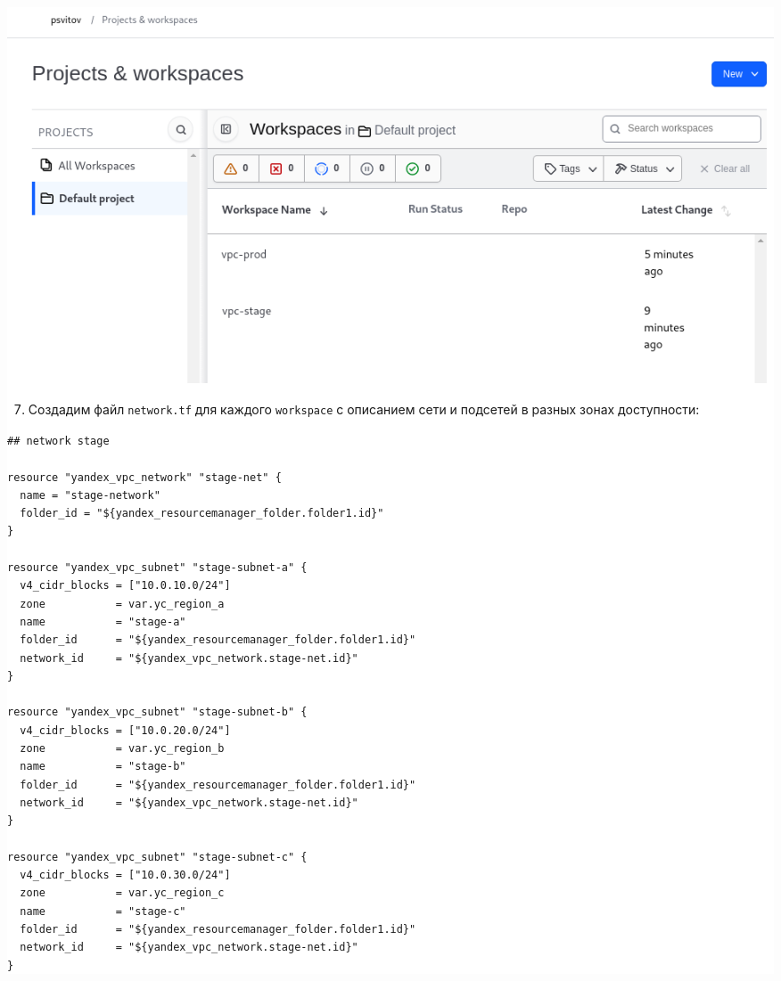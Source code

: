 ![diplom_1_4.png](https://github.com/psvitov/devops-netology/blob/main/Diplom/diplom_1_4.png)

7. Создадим файл `network.tf` для каждого `workspace` с описанием сети и подсетей в разных зонах доступности:

```
## network stage

resource "yandex_vpc_network" "stage-net" {
  name = "stage-network"
  folder_id = "${yandex_resourcemanager_folder.folder1.id}"
}

resource "yandex_vpc_subnet" "stage-subnet-a" {
  v4_cidr_blocks = ["10.0.10.0/24"]
  zone           = var.yc_region_a
  name           = "stage-a"
  folder_id      = "${yandex_resourcemanager_folder.folder1.id}"
  network_id     = "${yandex_vpc_network.stage-net.id}"
}

resource "yandex_vpc_subnet" "stage-subnet-b" {
  v4_cidr_blocks = ["10.0.20.0/24"]
  zone           = var.yc_region_b
  name           = "stage-b"
  folder_id      = "${yandex_resourcemanager_folder.folder1.id}"
  network_id     = "${yandex_vpc_network.stage-net.id}"
}

resource "yandex_vpc_subnet" "stage-subnet-c" {
  v4_cidr_blocks = ["10.0.30.0/24"]
  zone           = var.yc_region_c
  name           = "stage-c"
  folder_id      = "${yandex_resourcemanager_folder.folder1.id}"
  network_id     = "${yandex_vpc_network.stage-net.id}"
}
```
